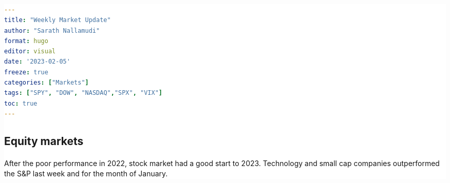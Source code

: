 ```yaml
---
title: "Weekly Market Update"
author: "Sarath Nallamudi"
format: hugo
editor: visual
date: '2023-02-05'
freeze: true
categories: ["Markets"]
tags: ["SPY", "DOW", "NASDAQ","SPX", "VIX"]
toc: true
---
```


<link href="{{< blogdown/postref >}}index_files/tabwid/tabwid.css" rel="stylesheet" />

## Equity markets

After the poor performance in 2022, stock market had a good start to 2023. Technology and small cap companies outperformed the S&P last week and for the month of January.

<template id="0e4607e0-2bbe-4785-8f5a-f74f0fe2bd8e"><style>
.tabwid table{
  border-spacing:0px !important;
  border-collapse:collapse;
  line-height:1;
  margin-left:auto;
  margin-right:auto;
  border-width: 0;
  border-color: transparent;
  caption-side: top;
}
.tabwid-caption-bottom table{
  caption-side: bottom;
}
.tabwid_left table{
  margin-left:0;
}
.tabwid_right table{
  margin-right:0;
}
.tabwid td, .tabwid th {
    padding: 0;
}
.tabwid a {
  text-decoration: none;
}
.tabwid thead {
    background-color: transparent;
}
.tabwid tfoot {
    background-color: transparent;
}
.tabwid table tr {
background-color: transparent;
}
.katex-display {
    margin: 0 0 !important;
}